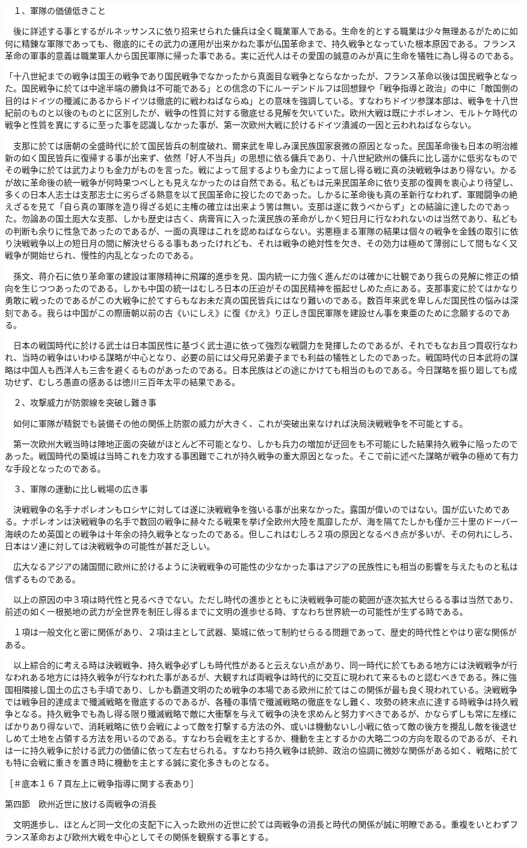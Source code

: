 　１、軍隊の価値低きこと

　後に詳述する事とするがルネッサンスに依り招来せられた傭兵は全く職業軍人である。生命を的とする職業は少々無理あるがために如何に精錬な軍隊であっても、徹底的にその武力の運用が出来かねた事が仏国革命まで、持久戦争となっていた根本原因である。フランス革命の軍事的意義は職業軍人から国民軍隊に帰った事である。実に近代人はその愛国の誠意のみが真に生命を犠牲に為し得るのである。

「十八世紀までの戦争は国王の戦争であり国民戦争でなかったから真面目な戦争とならなかったが、フランス革命以後は国民戦争となった。国民戦争に於ては中途半端の勝負は不可能である」との信念の下にルーデンドルフは回想録や「戦争指導と政治」の中に「敵国側の目的はドイツの殲滅にあるからドイツは徹底的に戦わねばならぬ」との意味を強調している。すなわちドイツ参謀本部は、戦争を十八世紀前のものと以後のものとに区別したが、戦争の性質に対する徹底せる見解を欠いていた。欧州大戦は既にナポレオン、モルトケ時代の戦争と性質を異にするに至った事を認識しなかった事が、第一次欧州大戦に於けるドイツ潰滅の一因と云われねばならない。

　支那に於ては唐朝の全盛時代に於て国民皆兵の制度破れ、爾来武を卑しみ漢民族国家衰微の原因となった。民国革命後も日本の明治維新の如く国民皆兵に復帰する事が出来ず、依然「好人不当兵」の思想に依る傭兵であり、十八世紀欧州の傭兵に比し遥かに低劣なものでその戦争に於ては武力よりも金力がものを言った。戦によって屈するよりも金力によって屈し得る戦に真の決戦戦争はあり得ない。かるが故に革命後の統一戦争が何時果つべしとも見えなかったのは自然である。私どもは元来民国革命に依り支那の復興を衷心より待望し、多くの日本人志士は支那志士に劣らざる熱意を以て民国革命に投じたのであった。しかるに革命後も真の革新行なわれず、軍閥闘争の絶えざるを見て「自ら真の軍隊を造り得ざる処に主権の確立は出来よう筈は無い。支那は遂に救うべからず」との結論に達したのであった。勿論あの国土厖大な支那、しかも歴史は古く、病膏肓に入った漢民族の革命がしかく短日月に行なわれないのは当然であり、私どもの判断も余りに性急であったのであるが、一面の真理はこれを認めねばならない。劣悪極まる軍隊の結果は個々の戦争を金銭の取引に依り決戦戦争以上の短日月の間に解決せらるる事もあったけれども、それは戦争の絶対性を欠き、その効力は極めて薄弱にして間もなく又戦争が開始せられ、慢性的内乱となったのである。

　孫文、蒋介石に依り革命軍の建設は軍隊精神に飛躍的進歩を見、国内統一に力強く進んだのは確かに壮観であり我らの見解に修正の傾向を生じつつあったのである。しかも中国の統一はむしろ日本の圧迫がその国民精神を振起せしめた点にある。支那事変に於てはかなり勇敢に戦ったのであるがこの大戦争に於てすらもなお未だ真の国民皆兵にはなり難いのである。数百年来武を卑しんだ国民性の悩みは深刻である。我らは中国がこの際唐朝以前の古《いにしえ》に復《かえ》り正しき国民軍隊を建設せん事を東亜のために念願するのである。

　日本の戦国時代に於ける武士は日本国民性に基づく武士道に依って強烈な戦闘力を発揮したのであるが、それでもなお且つ買収行なわれ、当時の戦争はいわゆる謀略が中心となり、必要の前には父母兄弟妻子までも利益の犠牲としたのであった。戦国時代の日本武将の謀略は中国人も西洋人も三舎を避くるものがあったのである。日本民族はどの途にかけても相当のものである。今日謀略を振り廻しても成功せず、むしろ愚直の感あるは徳川三百年太平の結果である。

　２、攻撃威力が防禦線を突破し難き事

　如何に軍隊が精鋭でも装備その他の関係上防禦の威力が大きく、これが突破出来なければ決局決戦戦争を不可能とする。

　第一次欧州大戦当時は陣地正面の突破がほとんど不可能となり、しかも兵力の増加が迂回をも不可能にした結果持久戦争に陥ったのであった。戦国時代の築城は当時これを力攻する事困難でこれが持久戦争の重大原因となった。そこで前に述べた謀略が戦争の極めて有力な手段となったのである。

　３、軍隊の運動に比し戦場の広き事

　決戦戦争の名手ナポレオンもロシヤに対しては遂に決戦戦争を強いる事が出来なかった。露国が偉いのではない。国が広いためである。ナポレオンは決戦戦争の名手で数回の戦争に赫々たる戦果を挙げ全欧州大陸を風靡したが、海を隔てたしかも僅か三十里のドーバー海峡のため英国との戦争は十年余の持久戦争となったのである。但しこれはむしろ２項の原因となるべき点が多いが、その何れにしろ、日本はソ連に対しては決戦戦争の可能性が甚だ乏しい。

　広大なるアジアの諸国間に欧州に於けるように決戦戦争の可能性の少なかった事はアジアの民族性にも相当の影響を与えたものと私は信ずるものである。

　以上の原因の中３項は時代性と見るべきでない。ただし時代の進歩とともに決戦戦争可能の範囲が逐次拡大せらるる事は当然であり、前述の如く一根拠地の武力が全世界を制圧し得るまでに文明の進歩せる時、すなわち世界統一の可能性が生ずる時である。

　１項は一般文化と密に関係があり、２項は主として武器、築城に依って制約せらるる問題であって、歴史的時代性とやはり密な関係がある。

　以上綜合的に考える時は決戦戦争、持久戦争必ずしも時代性があると云えない点があり、同一時代に於てもある地方には決戦戦争が行なわれある地方には持久戦争が行なわれた事があるが、大観すれば両戦争は時代的に交互に現われて来るものと認むべきである。殊に強国相隣接し国土の広さも手頃であり、しかも覇道文明のため戦争の本場である欧州に於てはこの関係が最も良く現われている。決戦戦争では戦争目的達成まで殲滅戦略を徹底するのであるが、各種の事情で殲滅戦略の徹底をなし難く、攻勢の終末点に達する時戦争は持久戦争となる。持久戦争でも為し得る限り殲滅戦略で敵に大衝撃を与えて戦争の決を求めんと努力すべきであるが、かならずしも常に左様にばかりあり得ないで、消耗戦略に依り会戦によって敵を打撃する方法の外、或いは機動ないし小戦に依って敵の後方を攪乱し敵を後退せしめて土地を占領する方法を用いるのである。すなわち会戦を主とするか、機動を主とするかの大略二つの方向を取るのであるが、それは一に持久戦争に於ける武力の価値に依って左右せられる。すなわち持久戦争は統帥、政治の協調に微妙な関係がある如く、戦略に於ても特に会戦に重きを置き時に機動を主とする誠に変化多きものとなる。

［＃底本１６７頁左上に戦争指導に関する表あり］



第四節　欧州近世に放ける両戦争の消長

　文明進歩し、ほとんど同一文化の支配下に入った欧州の近世に於ては両戦争の消長と時代の関係が誠に明瞭である。重複をいとわずフランス革命および欧州大戦を中心としてその関係を観察する事とする。
